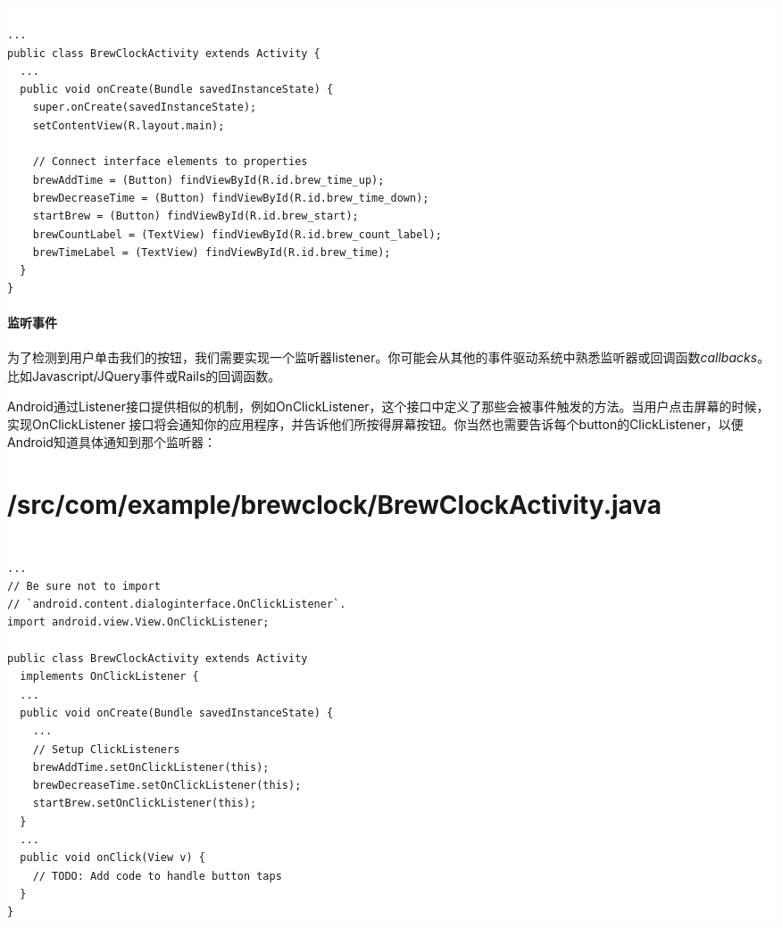 
```

...
public class BrewClockActivity extends Activity {
  ...
  public void onCreate(Bundle savedInstanceState) {
    super.onCreate(savedInstanceState);
    setContentView(R.layout.main);

    // Connect interface elements to properties
    brewAddTime = (Button) findViewById(R.id.brew_time_up);
    brewDecreaseTime = (Button) findViewById(R.id.brew_time_down);
    startBrew = (Button) findViewById(R.id.brew_start);
    brewCountLabel = (TextView) findViewById(R.id.brew_count_label);
    brewTimeLabel = (TextView) findViewById(R.id.brew_time);
  }
}

```

#### 监听事件


为了检测到用户单击我们的按钮，我们需要实现一个监听器listener。你可能会从其他的事件驱动系统中熟悉监听器或回调函数*callbacks*。比如Javascript/JQuery事件或Rails的回调函数。


Android通过Listener接口提供相似的机制，例如OnClickListener，这个接口中定义了那些会被事件触发的方法。当用户点击屏幕的时候，实现OnClickListener 接口将会通知你的应用程序，并告诉他们所按得屏幕按钮。你当然也需要告诉每个button的ClickListener，以便Android知道具体通知到那个监听器：


# /src/com/example/brewclock/BrewClockActivity.java



```

...
// Be sure not to import
// `android.content.dialoginterface.OnClickListener`.
import android.view.View.OnClickListener;

public class BrewClockActivity extends Activity
  implements OnClickListener {
  ...
  public void onCreate(Bundle savedInstanceState) {
    ...
    // Setup ClickListeners
    brewAddTime.setOnClickListener(this);
    brewDecreaseTime.setOnClickListener(this);
    startBrew.setOnClickListener(this);
  }
  ...
  public void onClick(View v) {
    // TODO: Add code to handle button taps
  }
}

```

